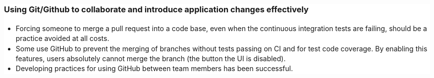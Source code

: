 ### Using Git/Github to collaborate and introduce application changes effectively
 - Forcing someone to merge a pull request into a code base, even when the continuous integration tests are failing, should be a practice avoided at all costs.
 - Some use GitHub to prevent the merging of branches without tests passing on CI and for test code coverage. By enabling this features, users absolutely cannot merge the branch (the button the UI is disabled).
 - Developing practices for using GitHub between team members has been successful.

